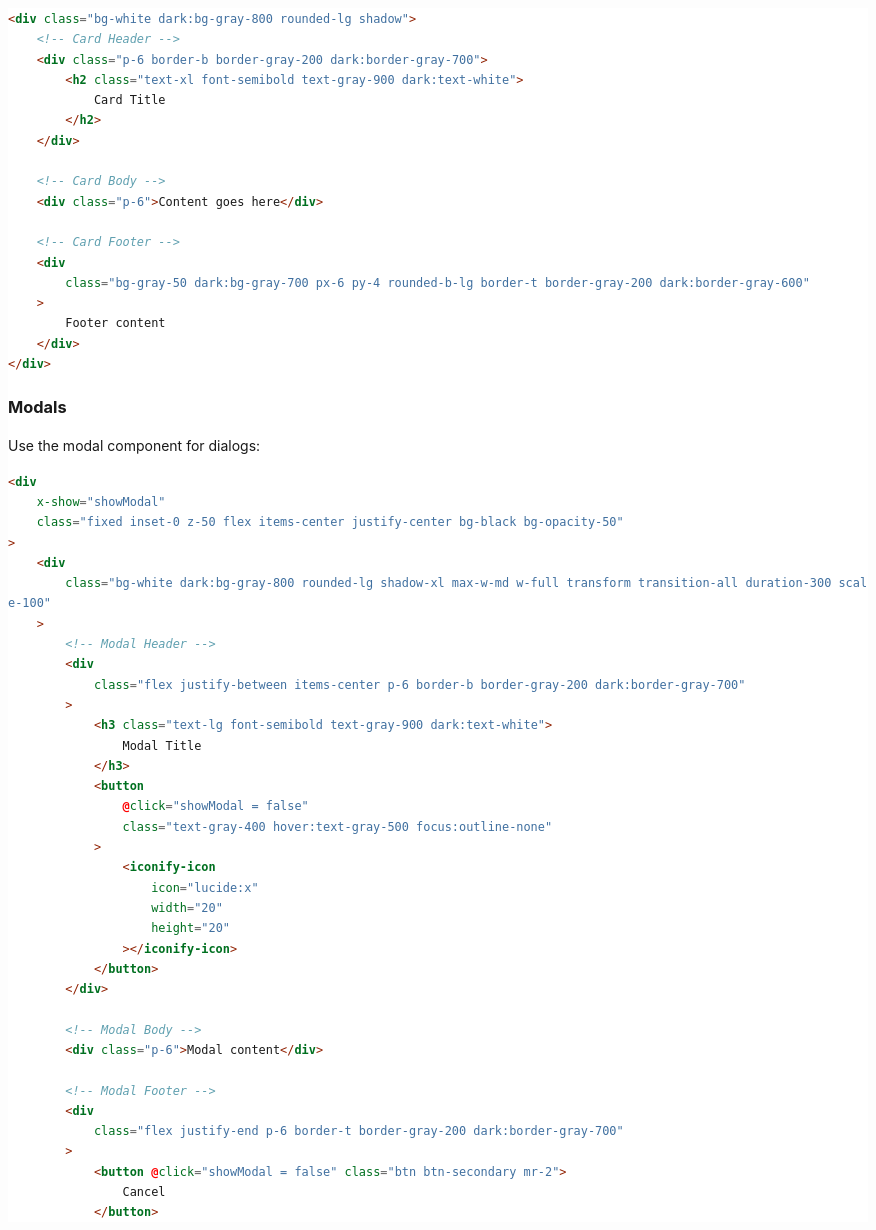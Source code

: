 ```html
<div class="bg-white dark:bg-gray-800 rounded-lg shadow">
    <!-- Card Header -->
    <div class="p-6 border-b border-gray-200 dark:border-gray-700">
        <h2 class="text-xl font-semibold text-gray-900 dark:text-white">
            Card Title
        </h2>
    </div>

    <!-- Card Body -->
    <div class="p-6">Content goes here</div>

    <!-- Card Footer -->
    <div
        class="bg-gray-50 dark:bg-gray-700 px-6 py-4 rounded-b-lg border-t border-gray-200 dark:border-gray-600"
    >
        Footer content
    </div>
</div>
```

### Modals

Use the modal component for dialogs:

```html
<div
    x-show="showModal"
    class="fixed inset-0 z-50 flex items-center justify-center bg-black bg-opacity-50"
>
    <div
        class="bg-white dark:bg-gray-800 rounded-lg shadow-xl max-w-md w-full transform transition-all duration-300 scale-100"
    >
        <!-- Modal Header -->
        <div
            class="flex justify-between items-center p-6 border-b border-gray-200 dark:border-gray-700"
        >
            <h3 class="text-lg font-semibold text-gray-900 dark:text-white">
                Modal Title
            </h3>
            <button
                @click="showModal = false"
                class="text-gray-400 hover:text-gray-500 focus:outline-none"
            >
                <iconify-icon
                    icon="lucide:x"
                    width="20"
                    height="20"
                ></iconify-icon>
            </button>
        </div>

        <!-- Modal Body -->
        <div class="p-6">Modal content</div>

        <!-- Modal Footer -->
        <div
            class="flex justify-end p-6 border-t border-gray-200 dark:border-gray-700"
        >
            <button @click="showModal = false" class="btn btn-secondary mr-2">
                Cancel
            </button>
```